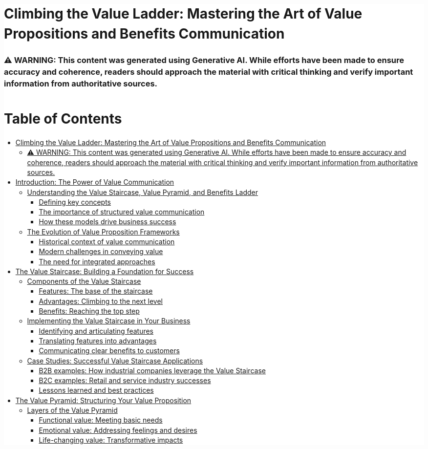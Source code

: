 # <a name="climbing-the-value-ladder-mastering-the-art-of-value-propositions-and-benefits-communication"></a>Climbing the Value Ladder: Mastering the Art of Value Propositions and Benefits Communication

### <a name="warning-warning-this-content-was-generated-using-generative-ai-while-efforts-have-been-made-to-ensure-accuracy-and-coherence-readers-should-approach-the-material-with-critical-thinking-and-verify-important-information-from-authoritative-sources"></a>:warning: WARNING: This content was generated using Generative AI. While efforts have been made to ensure accuracy and coherence, readers should approach the material with critical thinking and verify important information from authoritative sources.

# Table of Contents

- [Climbing the Value Ladder: Mastering the Art of Value Propositions and Benefits Communication](#climbing-the-value-ladder-mastering-the-art-of-value-propositions-and-benefits-communication)
    - [:warning: WARNING: This content was generated using Generative AI. While efforts have been made to ensure accuracy and coherence, readers should approach the material with critical thinking and verify important information from authoritative sources.](#warning-warning-this-content-was-generated-using-generative-ai-while-efforts-have-been-made-to-ensure-accuracy-and-coherence-readers-should-approach-the-material-with-critical-thinking-and-verify-important-information-from-authoritative-sources)
- [Introduction: The Power of Value Communication](#introduction-the-power-of-value-communication)
  - [Understanding the Value Staircase, Value Pyramid, and Benefits Ladder](#understanding-the-value-staircase-value-pyramid-and-benefits-ladder)
    - [Defining key concepts](#defining-key-concepts)
    - [The importance of structured value communication](#the-importance-of-structured-value-communication)
    - [How these models drive business success](#how-these-models-drive-business-success)
  - [The Evolution of Value Proposition Frameworks](#the-evolution-of-value-proposition-frameworks)
    - [Historical context of value communication](#historical-context-of-value-communication)
    - [Modern challenges in conveying value](#modern-challenges-in-conveying-value)
    - [The need for integrated approaches](#the-need-for-integrated-approaches)
- [The Value Staircase: Building a Foundation for Success](#the-value-staircase-building-a-foundation-for-success)
  - [Components of the Value Staircase](#components-of-the-value-staircase)
    - [Features: The base of the staircase](#features-the-base-of-the-staircase)
    - [Advantages: Climbing to the next level](#advantages-climbing-to-the-next-level)
    - [Benefits: Reaching the top step](#benefits-reaching-the-top-step)
  - [Implementing the Value Staircase in Your Business](#implementing-the-value-staircase-in-your-business)
    - [Identifying and articulating features](#identifying-and-articulating-features)
    - [Translating features into advantages](#translating-features-into-advantages)
    - [Communicating clear benefits to customers](#communicating-clear-benefits-to-customers)
  - [Case Studies: Successful Value Staircase Applications](#case-studies-successful-value-staircase-applications)
    - [B2B examples: How industrial companies leverage the Value Staircase](#b2b-examples-how-industrial-companies-leverage-the-value-staircase)
    - [B2C examples: Retail and service industry successes](#b2c-examples-retail-and-service-industry-successes)
    - [Lessons learned and best practices](#lessons-learned-and-best-practices)
- [The Value Pyramid: Structuring Your Value Proposition](#the-value-pyramid-structuring-your-value-proposition)
  - [Layers of the Value Pyramid](#layers-of-the-value-pyramid)
    - [Functional value: Meeting basic needs](#functional-value-meeting-basic-needs)
    - [Emotional value: Addressing feelings and desires](#emotional-value-addressing-feelings-and-desires)
    - [Life-changing value: Transformative impacts](#life-changing-value-transformative-impacts)